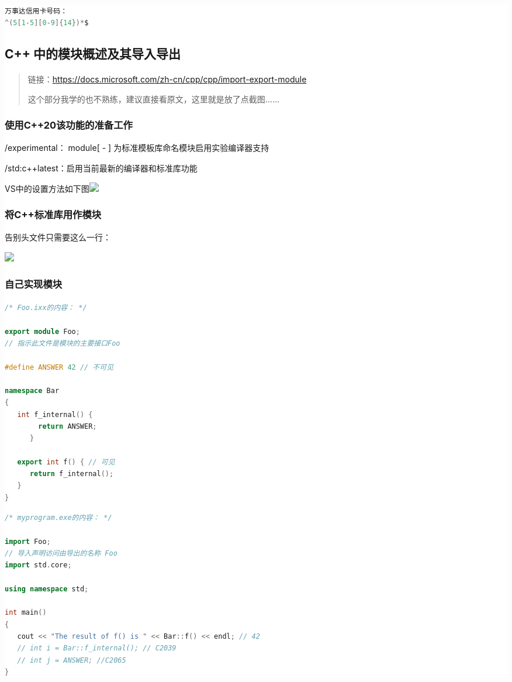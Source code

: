 ```java
万事达信用卡号码：
^(5[1-5][0-9]{14})*$    
```



## C++ 中的模块概述及其导入导出

> 链接：<https://docs.microsoft.com/zh-cn/cpp/cpp/import-export-module> 
>
> 这个部分我学的也不熟练，建议直接看原文，这里就是放了点截图……

### 使用C++20该功能的准备工作

/experimental： module[ - ] 为标准模板库命名模块启用实验编译器支持

/std:c++latest：启用当前最新的编译器和标准库功能

VS中的设置方法如下图<img src="media/78bf98a6f5c3cd0e9bf9b87a885f1551.webp"/>

### 将C++标准库用作模块

告别头文件只需要这么一行：

<img src="media/edf6810fb8d2b0918697cbfe7c0cc2f0.webp"/>

### 自己实现模块

```c++
/* Foo.ixx的内容： */

export module Foo; 
// 指示此文件是模块的主要接口Foo

#define ANSWER 42 // 不可见

namespace Bar
{
   int f_internal() {
        return ANSWER;
      }

   export int f() { // 可见
      return f_internal();
   }
}

```

```C++
/* myprogram.exe的内容： */

import Foo;
// 导入声明访问由导出的名称 Foo
import std.core;

using namespace std;

int main()
{
   cout << "The result of f() is " << Bar::f() << endl; // 42
   // int i = Bar::f_internal(); // C2039
   // int j = ANSWER; //C2065
}

```